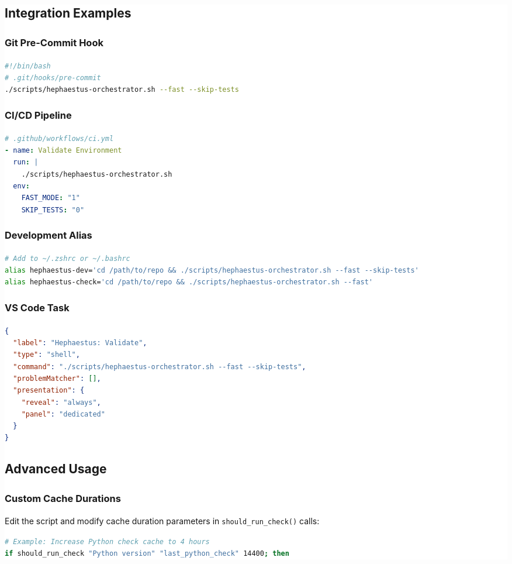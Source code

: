## Integration Examples

### Git Pre-Commit Hook

```bash
#!/bin/bash
# .git/hooks/pre-commit
./scripts/hephaestus-orchestrator.sh --fast --skip-tests
```

### CI/CD Pipeline

```yaml
# .github/workflows/ci.yml
- name: Validate Environment
  run: |
    ./scripts/hephaestus-orchestrator.sh
  env:
    FAST_MODE: "1"
    SKIP_TESTS: "0"
```

### Development Alias

```bash
# Add to ~/.zshrc or ~/.bashrc
alias hephaestus-dev='cd /path/to/repo && ./scripts/hephaestus-orchestrator.sh --fast --skip-tests'
alias hephaestus-check='cd /path/to/repo && ./scripts/hephaestus-orchestrator.sh --fast'
```

### VS Code Task

```json
{
  "label": "Hephaestus: Validate",
  "type": "shell",
  "command": "./scripts/hephaestus-orchestrator.sh --fast --skip-tests",
  "problemMatcher": [],
  "presentation": {
    "reveal": "always",
    "panel": "dedicated"
  }
}
```

## Advanced Usage

### Custom Cache Durations

Edit the script and modify cache duration parameters in `should_run_check()` calls:

```bash
# Example: Increase Python check cache to 4 hours
if should_run_check "Python version" "last_python_check" 14400; then
```
